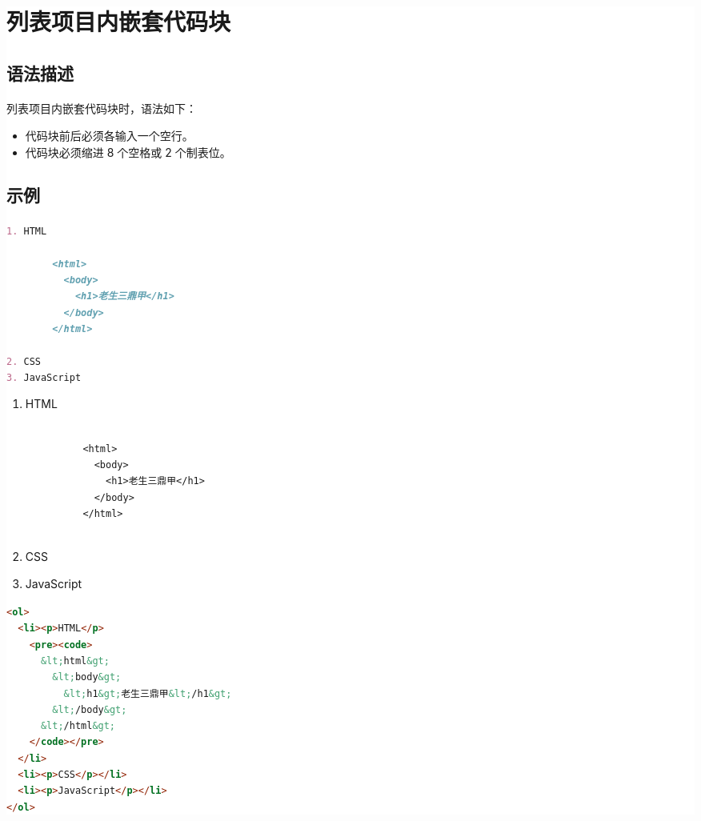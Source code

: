 # 列表项目内嵌套代码块

## 语法描述

列表项目内嵌套代码块时，语法如下：

- 代码块前后必须各输入一个空行。
- 代码块必须缩进 8 个空格或 2 个制表位。

## 示例

```markdown
1. HTML
        
        <html>
          <body>
            <h1>老生三鼎甲</h1>
          </body>
        </html>
        
2. CSS
3. JavaScript
```

<div class='exmp'>
  <div class='exmp-container'>
    <ol>
      <li><p>HTML</p>
        <pre><code>
          &lt;html&gt;
            &lt;body&gt;
              &lt;h1&gt;老生三鼎甲&lt;/h1&gt;
            &lt;/body&gt;
          &lt;/html&gt;
        </code></pre>
      </li>
      <li><p>CSS</p></li>
      <li><p>JavaScript</p></li>
    </ol>
  </div>
</div>

```html
<ol>
  <li><p>HTML</p>
    <pre><code>
      &lt;html&gt;
        &lt;body&gt;
          &lt;h1&gt;老生三鼎甲&lt;/h1&gt;
        &lt;/body&gt;
      &lt;/html&gt;
    </code></pre>
  </li>
  <li><p>CSS</p></li>
  <li><p>JavaScript</p></li>
</ol>
```
